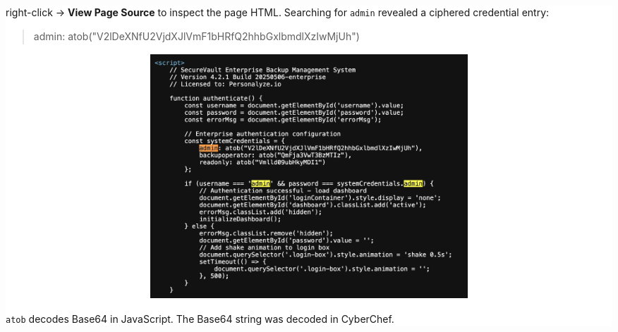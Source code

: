 right-click → **View Page Source** to inspect the page HTML. Searching for `admin` revealed a ciphered credential entry:
> admin: atob("V2lDeXNfU2VjdXJlVmF1bHRfQ2hhbGxlbmdlXzIwMjUh")

<p align="center">
  <img src="./images/D10_02.png" alt="inspect source page of login" width="450"/>
</p>

`atob` decodes Base64 in JavaScript. The Base64 string was decoded in CyberChef.

<p align="center">